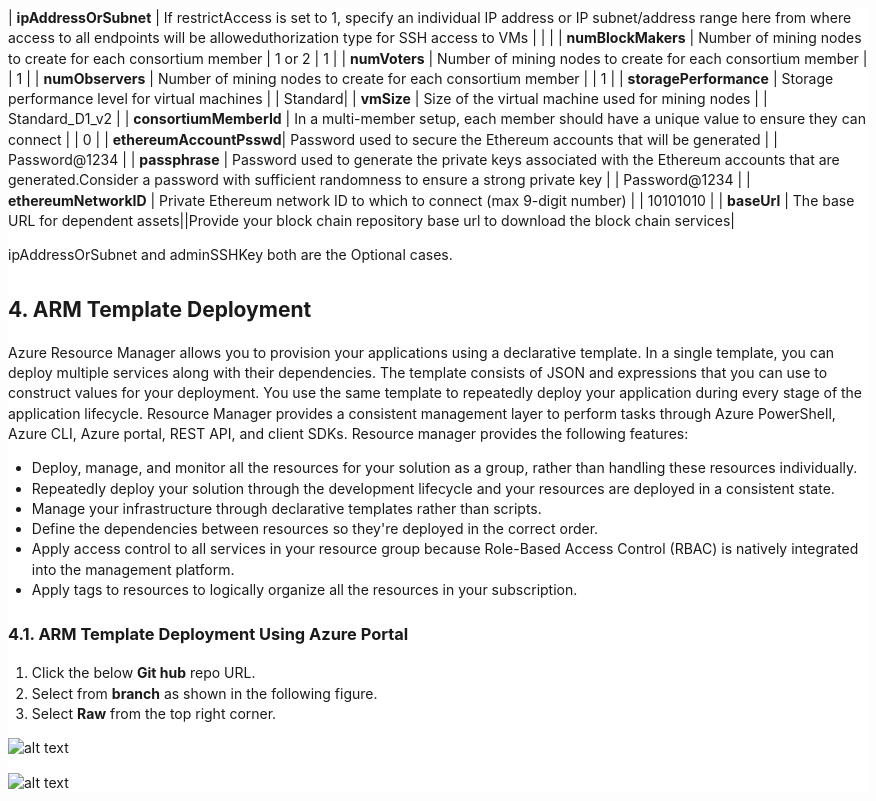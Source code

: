 |  **ipAddressOrSubnet**  |  If restrictAccess is set to 1, specify an individual IP address or IP subnet/address range here from where access to all endpoints will be alloweduthorization type for SSH access to VMs |     |    |
|  **numBlockMakers**     |       Number of mining nodes to create for each consortium member         |               1 or 2 | 1 |
|  **numVoters**          |       Number of mining nodes to create for each consortium member         |                      | 1 |
|  **numObservers**       |       Number of mining nodes to create for each consortium member         |                      | 1 |
|  **storagePerformance** |      Storage performance level for virtual machines                       |                | Standard|
|  **vmSize**             |  Size of the virtual machine used for mining nodes                       |         |  Standard_D1_v2  |
|  **consortiumMemberId** |  In a multi-member setup, each member should have a unique value to ensure they can connect |  | 0    |
| **ethereumAccountPsswd**|  Password used to secure the Ethereum accounts that will be generated    |         | Password@1234    |
|  **passphrase**         |  Password used to generate the private keys associated with the Ethereum accounts that are generated.Consider a password with sufficient randomness to ensure a strong private key |               | Password@1234        |
|  **ethereumNetworkID**  |  Private Ethereum network ID to which to connect (max 9-digit number)   |           | 10101010     |
|  **baseUrl**          |  The base URL for dependent assets||Provide your block chain repository base url to download the block chain services|


ipAddressOrSubnet and adminSSHKey both are the Optional cases.    
    
## 4. ARM Template Deployment 

Azure Resource Manager allows you to provision your applications using a declarative template. In a single template, you can deploy multiple services along with their dependencies. The template consists of JSON and expressions that you can use to construct values for your deployment. You use the same template to repeatedly deploy your application during every stage of the application lifecycle.
Resource Manager provides a consistent management layer to perform tasks through Azure PowerShell, Azure CLI, Azure portal, REST API, and client SDKs.
Resource manager provides the following features:
-	Deploy, manage, and monitor all the resources for your solution as a group, rather than handling these resources individually.
-	Repeatedly deploy your solution through the development lifecycle and your resources are deployed in a consistent state.
-	Manage your infrastructure through declarative templates rather than scripts.
-	Define the dependencies between resources so they're deployed in the correct order.
-	Apply access control to all services in your resource group because Role-Based Access Control (RBAC) is natively integrated into the management platform.
-	Apply tags to resources to logically organize all the resources in your subscription.

### 4.1. ARM Template Deployment Using Azure Portal

1.	Click the below **Git hub** repo URL.
2.	Select from **branch** as shown in the following figure.
3.	Select **Raw** from the top right corner.
   
![alt text](https://github.com/sysgain/PJ-TITAN-SECURE-COLD-CHAIN/blob/dev/Documentation/images/d11.png) 

![alt text](https://github.com/sysgain/PJ-TITAN-SECURE-COLD-CHAIN/blob/dev/Documentation/images/d12.png)
